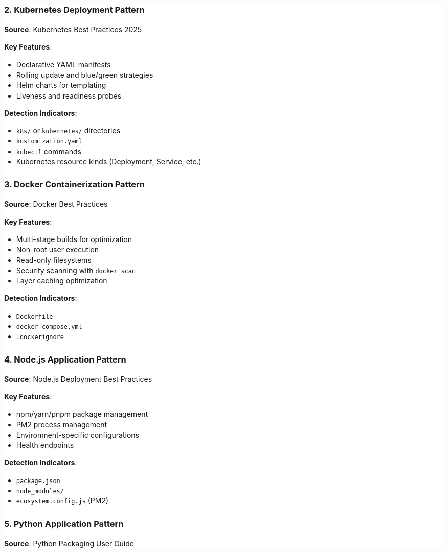 ### 2. Kubernetes Deployment Pattern

**Source**: Kubernetes Best Practices 2025

**Key Features**:

- Declarative YAML manifests
- Rolling update and blue/green strategies
- Helm charts for templating
- Liveness and readiness probes

**Detection Indicators**:

- `k8s/` or `kubernetes/` directories
- `kustomization.yaml`
- `kubectl` commands
- Kubernetes resource kinds (Deployment, Service, etc.)

### 3. Docker Containerization Pattern

**Source**: Docker Best Practices

**Key Features**:

- Multi-stage builds for optimization
- Non-root user execution
- Read-only filesystems
- Security scanning with `docker scan`
- Layer caching optimization

**Detection Indicators**:

- `Dockerfile`
- `docker-compose.yml`
- `.dockerignore`

### 4. Node.js Application Pattern

**Source**: Node.js Deployment Best Practices

**Key Features**:

- npm/yarn/pnpm package management
- PM2 process management
- Environment-specific configurations
- Health endpoints

**Detection Indicators**:

- `package.json`
- `node_modules/`
- `ecosystem.config.js` (PM2)

### 5. Python Application Pattern

**Source**: Python Packaging User Guide
